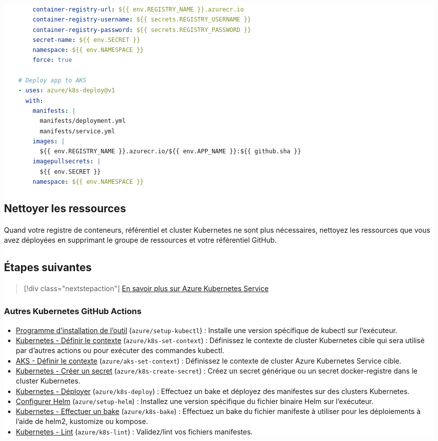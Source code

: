 ```yaml
        container-registry-url: ${{ env.REGISTRY_NAME }}.azurecr.io
        container-registry-username: ${{ secrets.REGISTRY_USERNAME }}
        container-registry-password: ${{ secrets.REGISTRY_PASSWORD }}
        secret-name: ${{ env.SECRET }}
        namespace: ${{ env.NAMESPACE }}
        force: true
    
    # Deploy app to AKS
    - uses: azure/k8s-deploy@v1
      with:
        manifests: |
          manifests/deployment.yml
          manifests/service.yml
        images: |
          ${{ env.REGISTRY_NAME }}.azurecr.io/${{ env.APP_NAME }}:${{ github.sha }}
        imagepullsecrets: |
          ${{ env.SECRET }}
        namespace: ${{ env.NAMESPACE }}
```

## <a name="clean-up-resources"></a>Nettoyer les ressources

Quand votre registre de conteneurs, référentiel et cluster Kubernetes ne sont plus nécessaires, nettoyez les ressources que vous avez déployées en supprimant le groupe de ressources et votre référentiel GitHub. 

## <a name="next-steps"></a>Étapes suivantes

> [!div class="nextstepaction"]
> [En savoir plus sur Azure Kubernetes Service](/azure/architecture/reference-architectures/containers/aks-start-here)

### <a name="more-kubernetes-github-actions"></a>Autres Kubernetes GitHub Actions

* [Programme d’installation de l’outil](https://github.com/Azure/setup-kubectl) (`azure/setup-kubectl`) : Installe une version spécifique de kubectl sur l’exécuteur.
* [Kubernetes - Définir le contexte](https://github.com/Azure/k8s-set-context) (`azure/k8s-set-context`) : Définissez le contexte de cluster Kubernetes cible qui sera utilisé par d’autres actions ou pour exécuter des commandes kubectl.
* [AKS - Définir le contexte](https://github.com/Azure/aks-set-context) (`azure/aks-set-context`) : Définissez le contexte de cluster Azure Kubernetes Service cible.
* [Kubernetes - Créer un secret](https://github.com/Azure/k8s-create-secret) (`azure/k8s-create-secret`) : Créez un secret générique ou un secret docker-registre dans le cluster Kubernetes.
* [Kubernetes - Déployer](https://github.com/Azure/k8s-deploy) (`azure/k8s-deploy`) : Effectuez un bake et déployez des manifestes sur des clusters Kubernetes.
* [Configurer Helm](https://github.com/Azure/setup-helm) (`azure/setup-helm`) : Installez une version spécifique du fichier binaire Helm sur l’exécuteur.
* [Kubernetes - Effectuer un bake](https://github.com/Azure/k8s-bake) (`azure/k8s-bake`) : Effectuez un bake du fichier manifeste à utiliser pour les déploiements à l’aide de helm2, kustomize ou kompose.
* [Kubernetes - Lint](https://github.com/azure/k8s-lint) (`azure/k8s-lint`) : Validez/lint vos fichiers manifestes.
